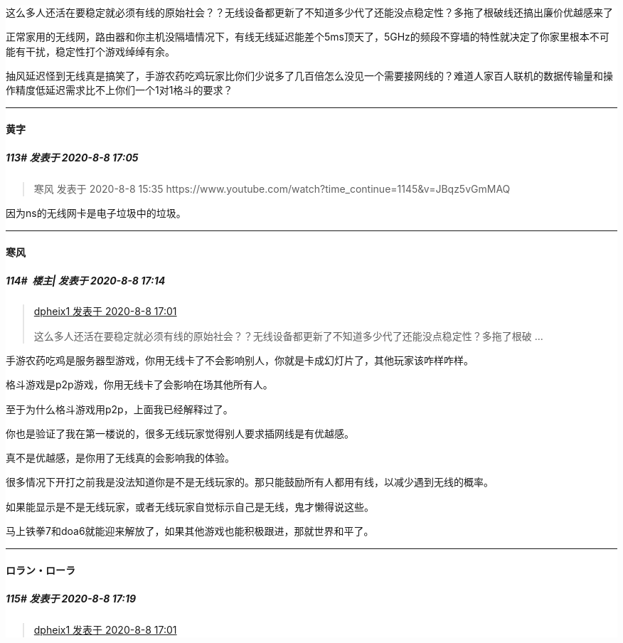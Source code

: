 
这么多人还活在要稳定就必须有线的原始社会？？无线设备都更新了不知道多少代了还能没点稳定性？多拖了根破线还搞出廉价优越感来了

正常家用的无线网，路由器和你主机没隔墙情况下，有线无线延迟能差个5ms顶天了，5GHz的频段不穿墙的特性就决定了你家里根本不可能有干扰，稳定性打个游戏绰绰有余。

抽风延迟怪到无线真是搞笑了，手游农药吃鸡玩家比你们少说多了几百倍怎么没见一个需要接网线的？难道人家百人联机的数据传输量和操作精度低延迟需求比不上你们一个1对1格斗的要求？


-----

####  黄字  
##### 113#       发表于 2020-8-8 17:05


<blockquote>寒风 发表于 2020-8-8 15:35
https://www.youtube.com/watch?time_continue=1145&amp;v=JBqz5vGmMAQ


</blockquote>
因为ns的无线网卡是电子垃圾中的垃圾。


-----

####  寒风  
##### 114#         楼主| 发表于 2020-8-8 17:14


<blockquote><a href="httphttps://bbs.saraba1st.com/2b/forum.php?mod=redirect&amp;goto=findpost&amp;pid=48360411&amp;ptid=1953570" target="_blank">dpheix1 发表于 2020-8-8 17:01</a>

这么多人还活在要稳定就必须有线的原始社会？？无线设备都更新了不知道多少代了还能没点稳定性？多拖了根破 ...</blockquote>
手游农药吃鸡是服务器型游戏，你用无线卡了不会影响别人，你就是卡成幻灯片了，其他玩家该咋样咋样。


格斗游戏是p2p游戏，你用无线卡了会影响在场其他所有人。


至于为什么格斗游戏用p2p，上面我已经解释过了。


你也是验证了我在第一楼说的，很多无线玩家觉得别人要求插网线是有优越感。

真不是优越感，是你用了无线真的会影响我的体验。


很多情况下开打之前我是没法知道你是不是无线玩家的。那只能鼓励所有人都用有线，以减少遇到无线的概率。


如果能显示是不是无线玩家，或者无线玩家自觉标示自己是无线，鬼才懒得说这些。


马上铁拳7和doa6就能迎来解放了，如果其他游戏也能积极跟进，那就世界和平了。


-----

####  ロラン・ローラ  
##### 115#       发表于 2020-8-8 17:19


<blockquote><a href="httphttps://bbs.saraba1st.com/2b/forum.php?mod=redirect&amp;goto=findpost&amp;pid=48360411&amp;ptid=1953570" target="_blank">dpheix1 发表于 2020-8-8 17:01</a>

